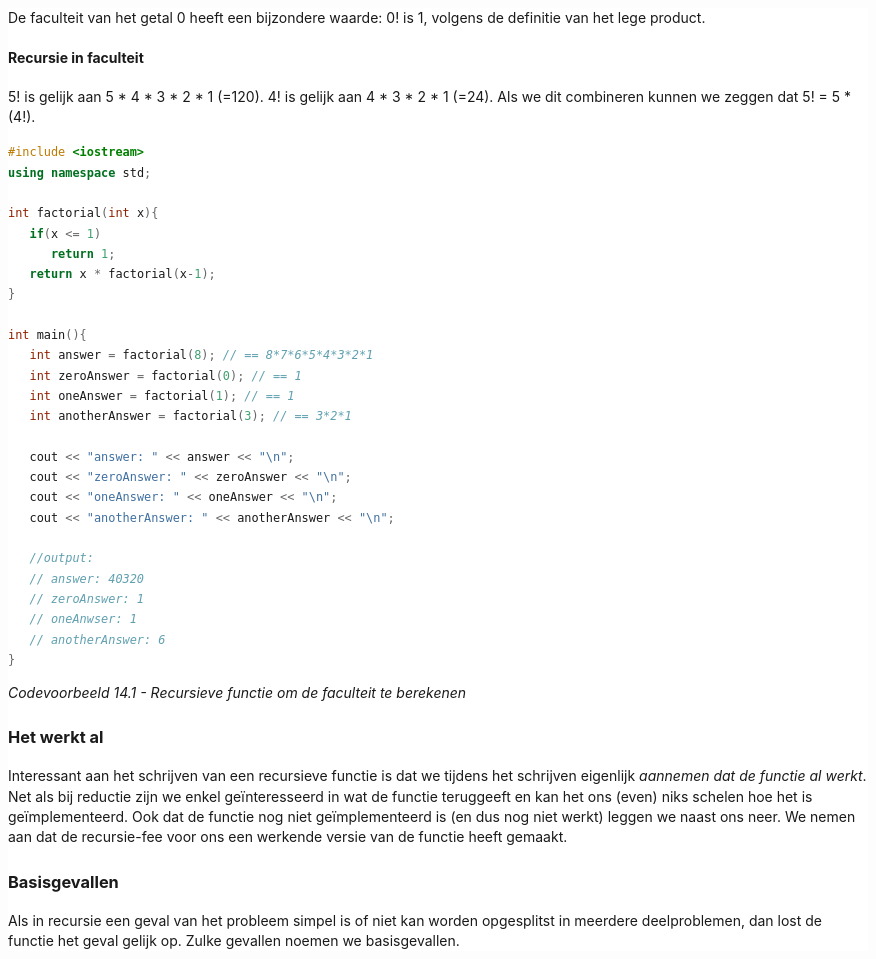 De faculteit van het getal 0 heeft een bijzondere waarde: 0! is 1, volgens de definitie van het lege product.

#### Recursie in faculteit

5! is gelijk aan 5 * 4 * 3 * 2 * 1 (=120). 
4! is gelijk aan 4 * 3 * 2 * 1 (=24).
Als we dit combineren kunnen we zeggen dat 5! = 5 * (4!).

```c++
#include <iostream>
using namespace std;

int factorial(int x){
   if(x <= 1)
      return 1;
   return x * factorial(x-1);
}

int main(){
   int answer = factorial(8); // == 8*7*6*5*4*3*2*1
   int zeroAnswer = factorial(0); // == 1
   int oneAnswer = factorial(1); // == 1
   int anotherAnswer = factorial(3); // == 3*2*1

   cout << "answer: " << answer << "\n";
   cout << "zeroAnswer: " << zeroAnswer << "\n";
   cout << "oneAnswer: " << oneAnswer << "\n";
   cout << "anotherAnswer: " << anotherAnswer << "\n";

   //output:
   // answer: 40320
   // zeroAnswer: 1
   // oneAnwser: 1
   // anotherAnswer: 6
}
```

*Codevoorbeeld 14.1 - Recursieve functie om de faculteit te berekenen*

### Het werkt al

Interessant aan het schrijven van een recursieve functie is dat we tijdens het schrijven
eigenlijk *aannemen dat de functie al werkt*. Net als bij reductie zijn we enkel geïnteresseerd in wat de functie teruggeeft en kan het ons (even) niks schelen hoe het is geïmplementeerd. Ook dat de functie nog niet geïmplementeerd is (en dus nog niet
werkt) leggen we naast ons neer. 
We nemen aan dat de recursie-fee voor ons een werkende versie van de functie heeft gemaakt.

### Basisgevallen

Als in recursie een geval van het probleem simpel is of niet kan worden opgesplitst in meerdere deelproblemen, dan lost de functie het geval gelijk op. Zulke gevallen noemen we basisgevallen. 
